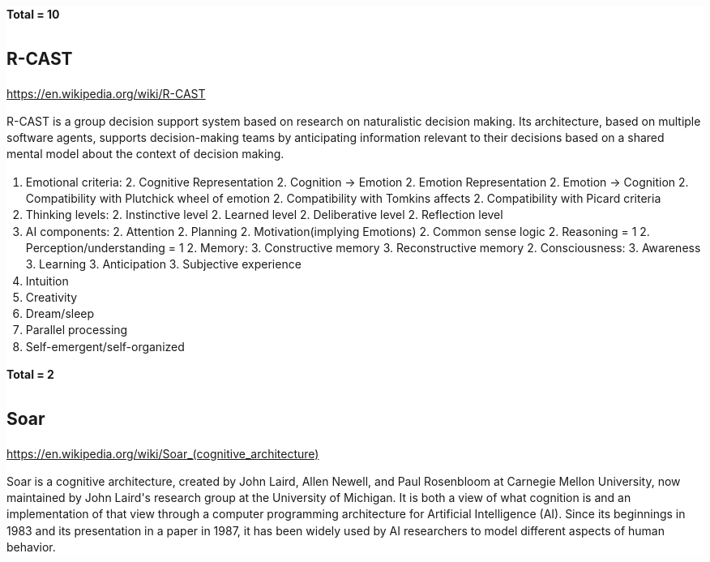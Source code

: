**Total = 10**

## R-CAST

https://en.wikipedia.org/wiki/R-CAST

R-CAST is a group decision support system based on research on naturalistic decision making. Its architecture, based on multiple software agents, supports decision-making teams by anticipating information relevant to their decisions based on a shared mental model about the context of decision making.

1. Emotional criteria:
   2. Cognitive Representation
   2. Cognition -> Emotion
   2. Emotion Representation
   2. Emotion -> Cognition
   2. Compatibility with Plutchick wheel of emotion
   2. Compatibility with Tomkins affects
   2. Compatibility with Picard criteria
1. Thinking levels:
   2. Instinctive level
   2. Learned level
   2. Deliberative level
   2. Reflection level
1. AI components:
   2. Attention
   2. Planning
   2. Motivation(implying Emotions)
   2. Common sense logic
   2. Reasoning = 1
   2. Perception/understanding = 1
   2. Memory:
	  3. Constructive memory
	  3. Reconstructive memory
   2. Consciousness:
	  3. Awareness
	  3. Learning
	  3. Anticipation
	  3. Subjective experience
  2. Intuition
  2. Creativity
  2. Dream/sleep
1. Parallel processing
1. Self-emergent/self-organized

**Total = 2**

## Soar

https://en.wikipedia.org/wiki/Soar_(cognitive_architecture)

Soar is a cognitive architecture, created by John Laird, Allen Newell, and Paul Rosenbloom at Carnegie Mellon University, now maintained by John Laird's research group at the University of Michigan. It is both a view of what cognition is and an implementation of that view through a computer programming architecture for Artificial Intelligence (AI). Since its beginnings in 1983 and its presentation in a paper in 1987, it has been widely used by AI researchers to model different aspects of human behavior.
